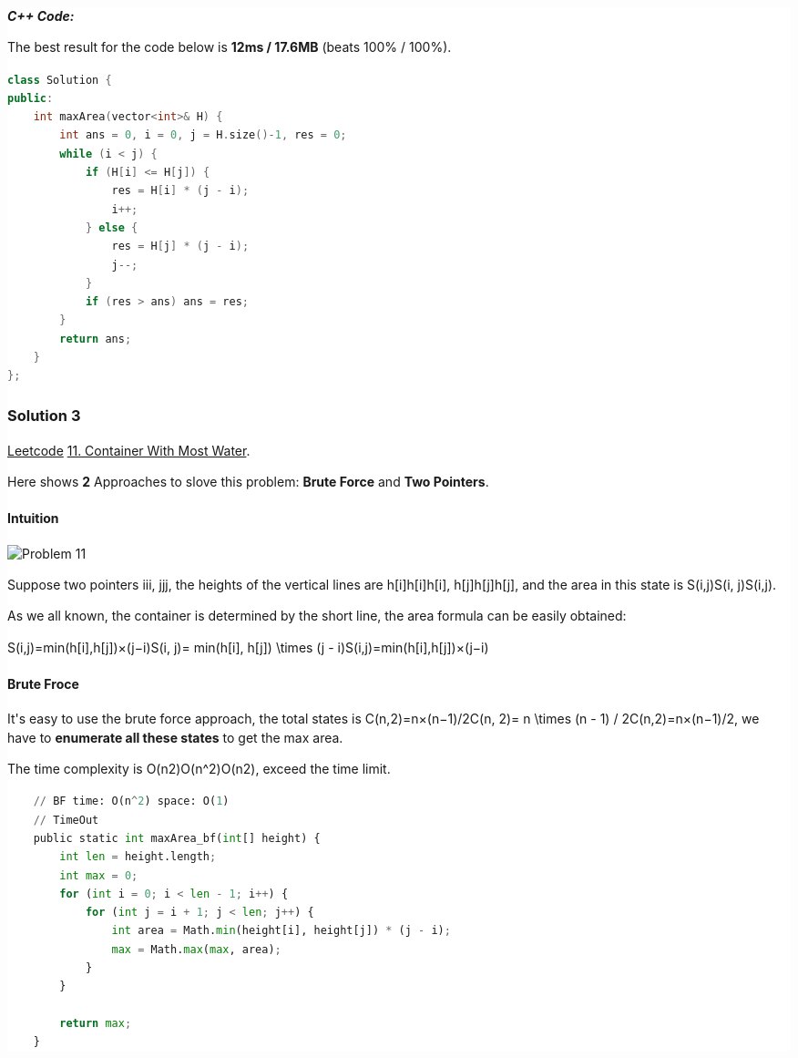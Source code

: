 
_**C++ Code:**_

The best result for the code below is **12ms / 17.6MB** (beats 100% / 100%).

```cpp
class Solution {
public:
    int maxArea(vector<int>& H) {
        int ans = 0, i = 0, j = H.size()-1, res = 0;
        while (i < j) {
            if (H[i] <= H[j]) {
                res = H[i] * (j - i);
                i++;
            } else {
                res = H[j] * (j - i);
                j--;
            }
            if (res > ans) ans = res;
        }
        return ans;
    }
};
```


### Solution 3
[Leetcode](https://leetcode.com/) [11. Container With Most Water](https://leetcode.com/problems/container-with-most-water/).

Here shows **2** Approaches to slove this problem: **Brute Force** and **Two Pointers**.

#### Intuition

![Problem 11](https://s3-lc-upload.s3.amazonaws.com/uploads/2018/07/17/question_11.jpg)

Suppose two pointers iii, jjj, the heights of the vertical lines are h[i]h[i]h[i], h[j]h[j]h[j], and the area in this state is S(i,j)S(i, j)S(i,j).

As we all known, the container is determined by the short line, the area formula can be easily obtained:

S(i,j)=min(h[i],h[j])×(j−i)S(i, j)= min(h[i], h[j]) \times (j - i)S(i,j)=min(h[i],h[j])×(j−i)

#### Brute Froce

It's easy to use the brute force approach, the total states is C(n,2)=n×(n−1)/2C(n, 2)= n \times (n - 1) / 2C(n,2)=n×(n−1)/2, we have to **enumerate all these states** to get the max area.

The time complexity is O(n2)O(n^2)O(n2), exceed the time limit.

```python
    // BF time: O(n^2) space: O(1)
    // TimeOut
    public static int maxArea_bf(int[] height) {
        int len = height.length;
        int max = 0;
        for (int i = 0; i < len - 1; i++) {
            for (int j = i + 1; j < len; j++) {
                int area = Math.min(height[i], height[j]) * (j - i);
                max = Math.max(max, area);
            }
        }

        return max;
    }
```
